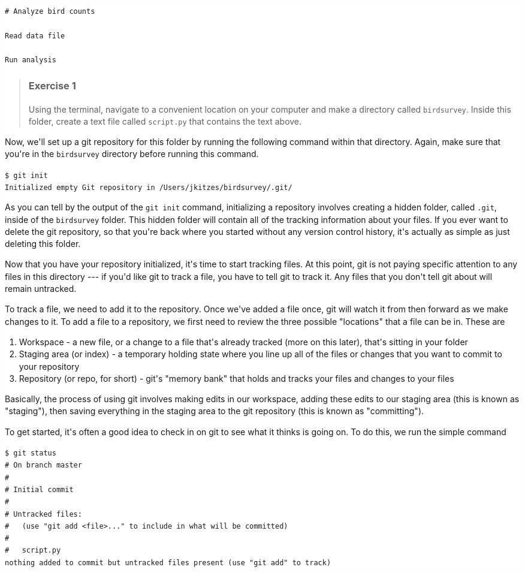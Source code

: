     # Analyze bird counts
    
    Read data file
    
    Run analysis

>### Exercise 1
>Using the terminal, navigate to a convenient location on your computer and make a directory called `birdsurvey`. Inside this folder, create a text file called `script.py` that contains the text above.

Now, we'll set up a git repository for this folder by running the following command within that directory. Again, make sure that you're in the `birdsurvey` directory before running this command.

    $ git init
    Initialized empty Git repository in /Users/jkitzes/birdsurvey/.git/

As you can tell by the output of the `git init` command, initializing a repository involves creating a hidden folder, called `.git`, inside of the `birdsurvey` folder. This hidden folder will contain all of the tracking information about your files. If you ever want to delete the git repository, so that you're back where you started without any version control history, it's actually as simple as just deleting this folder.

Now that you have your repository initialized, it's time to start tracking files. At this point, git is not paying specific attention to any files in this directory --- if you'd like git to track a file, you have to tell git to track it. Any files that you don't tell git about will remain untracked.

To track a file, we need to add it to the repository. Once we've added a file once, git will watch it from then forward as we make changes to it. To add a file to a repository, we first need to review the three possible "locations" that a file can be in. These are

1. Workspace - a new file, or a change to a file that's already tracked (more on this later), that's sitting in your folder
2. Staging area (or index) - a temporary holding state where you line up all of the files or changes that you want to commit to your repository
3. Repository (or repo, for short) - git's "memory bank" that holds and tracks your files and changes to your files

Basically, the process of using git involves making edits in our workspace, adding these edits to our staging area (this is known as "staging"), then saving everything in the staging area to the git repository (this is known as "committing").

To get started, it's often a good idea to check in on git to see what it thinks is going on. To do this, we run the simple command

    $ git status
    # On branch master
    #
    # Initial commit
    #
    # Untracked files:
    #   (use "git add <file>..." to include in what will be committed)
    #
    #	script.py
    nothing added to commit but untracked files present (use "git add" to track)

